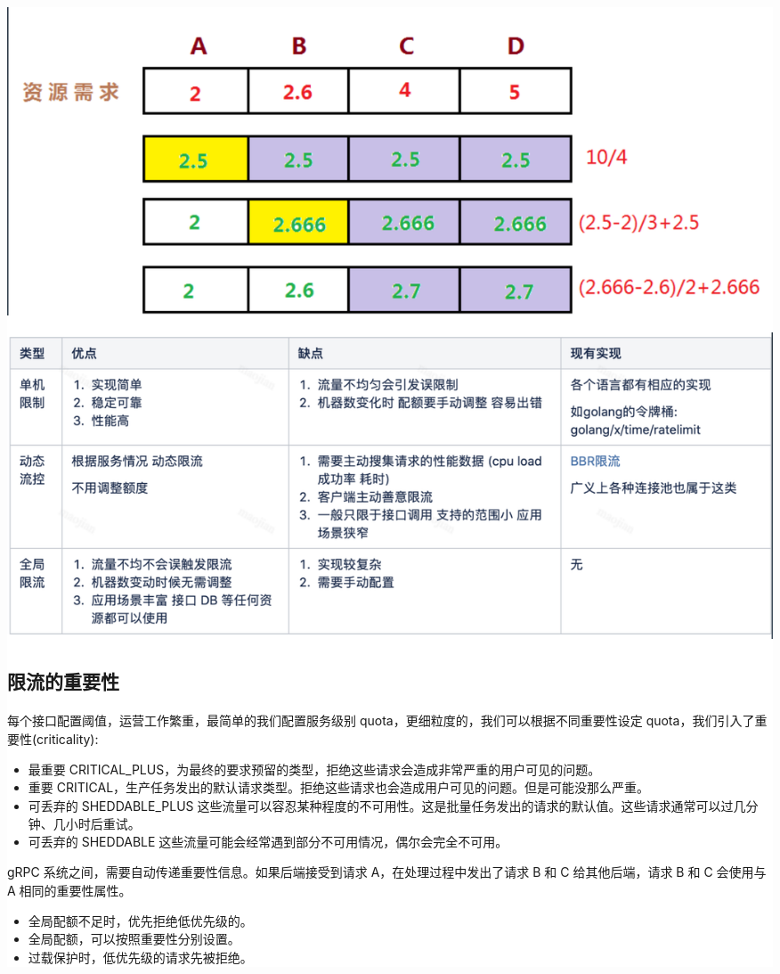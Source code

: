 ![](/images/bc3758b8-71b6-4298-9b43-a988c25f808e.png)

![](/images/2f213e58-59a8-48d9-9def-8f1b6d30230c.png)

## 限流的重要性

每个接口配置阈值，运营工作繁重，最简单的我们配置服务级别 quota，更细粒度的，我们可以根据不同重要性设定 quota，我们引入了重要性(criticality):

- 最重要 CRITICAL_PLUS，为最终的要求预留的类型，拒绝这些请求会造成非常严重的用户可见的问题。
- 重要 CRITICAL，生产任务发出的默认请求类型。拒绝这些请求也会造成用户可见的问题。但是可能没那么严重。
- 可丢弃的 SHEDDABLE_PLUS 这些流量可以容忍某种程度的不可用性。这是批量任务发出的请求的默认值。这些请求通常可以过几分钟、几小时后重试。
- 可丢弃的 SHEDDABLE 这些流量可能会经常遇到部分不可用情况，偶尔会完全不可用。

gRPC 系统之间，需要自动传递重要性信息。如果后端接受到请求 A，在处理过程中发出了请求 B 和 C 给其他后端，请求 B 和 C 会使用与 A 相同的重要性属性。
- 全局配额不足时，优先拒绝低优先级的。
- 全局配额，可以按照重要性分别设置。
- 过载保护时，低优先级的请求先被拒绝。
